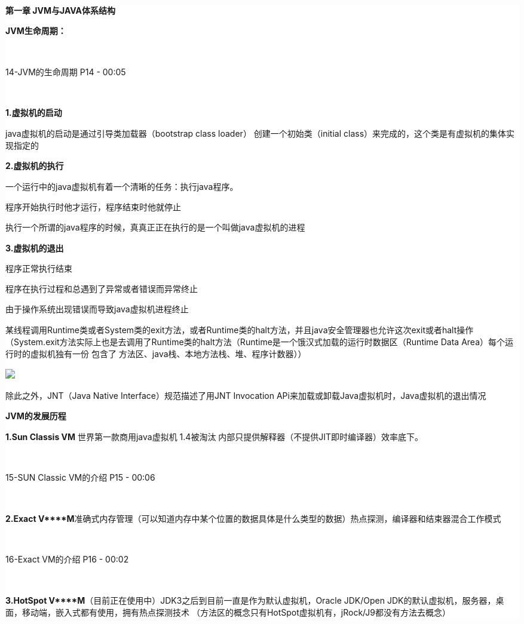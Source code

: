 **第一章 JVM与JAVA体系结构**

  

**JVM生命周期：**

﻿

14-JVM的生命周期 P14 - 00:05

﻿

**1.虚拟机的启动**

java虚拟机的启动是通过引导类加载器（bootstrap class loader） 创建一个初始类（initial class）来完成的，这个类是有虚拟机的集体实现指定的

**2.虚拟机的执行**

一个运行中的java虚拟机有着一个清晰的任务：执行java程序。

程序开始执行时他才运行，程序结束时他就停止

执行一个所谓的java程序的时候，真真正正在执行的是一个叫做java虚拟机的进程

**3.虚拟机的退出**

程序正常执行结束

程序在执行过程和总遇到了异常或者错误而异常终止

由于操作系统出现错误而导致java虚拟机进程终止

某线程调用Runtime类或者System类的exit方法，或者Runtime类的halt方法，并且java安全管理器也允许这次exit或者halt操作 （System.exit方法实际上也是去调用了Runtime类的halt方法（Runtime是一个饿汉式加载的运行时数据区（Runtime Data Area）每个运行时的虚拟机独有一份 包含了 方法区、java栈、本地方法栈、堆、程序计数器））

  

![](https://api.bilibili.com/x/note/image?image_id=18581)

  

除此之外，JNT（Java Native Interface）规范描述了用JNT Invocation APi来加载或卸载Java虚拟机时，Java虚拟机的退出情况

  

**JVM的发展历程**﻿

**1.Sun Classis VM** 世界第一款商用java虚拟机 1.4被淘汰 内部只提供解释器（不提供JIT即时编译器）效率底下。

﻿

15-SUN Classic VM的介绍 P15 - 00:06

﻿

**2.Exact V****M**准确式内存管理（可以知道内存中某个位置的数据具体是什么类型的数据）热点探测，编译器和结束器混合工作模式

﻿

16-Exact VM的介绍 P16 - 00:02

﻿

**3.HotSpot V****M**（目前正在使用中）JDK3之后到目前一直是作为默认虚拟机，Oracle JDK/Open JDK的默认虚拟机，服务器，桌面，移动端，嵌入式都有使用，拥有热点探测技术 （方法区的概念只有HotSpot虚拟机有，jRock/J9都没有方法去概念）
